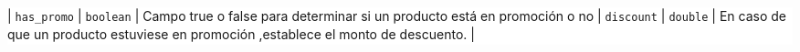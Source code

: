 | `has_promo`    | `boolean`    | Campo true o false para determinar si un producto está en promoción o no
| `discount`     | `double`    | En caso de que un producto estuviese en promoción ,establece el monto de descuento.
|
###


